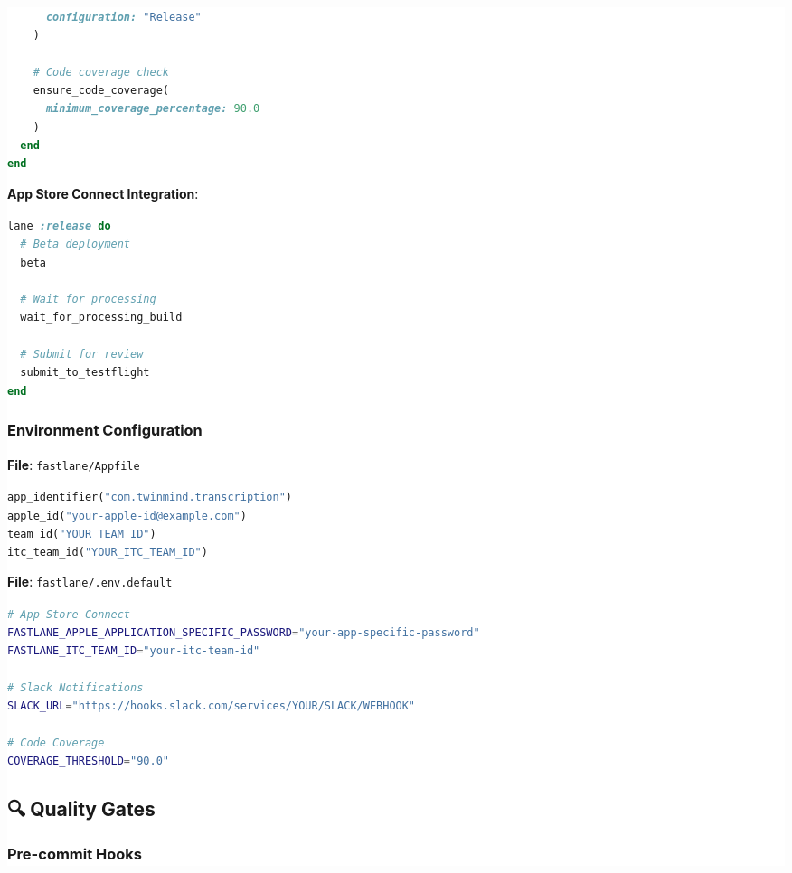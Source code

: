 ```ruby
      configuration: "Release"
    )
    
    # Code coverage check
    ensure_code_coverage(
      minimum_coverage_percentage: 90.0
    )
  end
end
```

**App Store Connect Integration**:
```ruby
lane :release do
  # Beta deployment
  beta
  
  # Wait for processing
  wait_for_processing_build
  
  # Submit for review
  submit_to_testflight
end
```

### Environment Configuration

**File**: `fastlane/Appfile`

```ruby
app_identifier("com.twinmind.transcription")
apple_id("your-apple-id@example.com")
team_id("YOUR_TEAM_ID")
itc_team_id("YOUR_ITC_TEAM_ID")
```

**File**: `fastlane/.env.default`

```bash
# App Store Connect
FASTLANE_APPLE_APPLICATION_SPECIFIC_PASSWORD="your-app-specific-password"
FASTLANE_ITC_TEAM_ID="your-itc-team-id"

# Slack Notifications
SLACK_URL="https://hooks.slack.com/services/YOUR/SLACK/WEBHOOK"

# Code Coverage
COVERAGE_THRESHOLD="90.0"
```

## 🔍 Quality Gates

### Pre-commit Hooks
